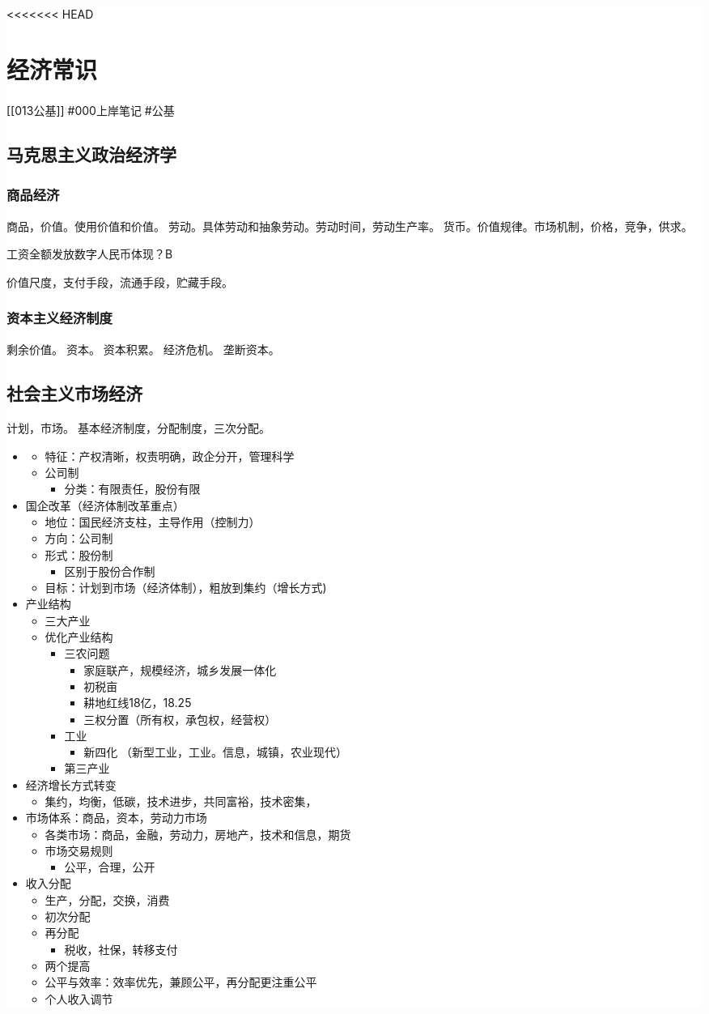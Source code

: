 <<<<<<< HEAD
# 经济常识
[[013公基]]
#000上岸笔记 #公基

## 马克思主义政治经济学
### 商品经济
商品，价值。使用价值和价值。
劳动。具体劳动和抽象劳动。劳动时间，劳动生产率。
货币。价值规律。市场机制，价格，竞争，供求。

工资全额发放数字人民币体现？B

价值尺度，支付手段，流通手段，贮藏手段。





### 资本主义经济制度
剩余价值。
资本。
资本积累。
经济危机。
垄断资本。
## 社会主义市场经济
计划，市场。
基本经济制度，分配制度，三次分配。
- - 特征：产权清晰，权责明确，政企分开，管理科学
  - 公司制
    - 分类：有限责任，股份有限
- 国企改革（经济体制改革重点）
  - 地位：国民经济支柱，主导作用（控制力）
  - 方向：公司制
  - 形式：股份制
    - 区别于股份合作制
  - 目标：计划到市场（经济体制），粗放到集约（增长方式)
- 产业结构
  - 三大产业
  - 优化产业结构
    - 三农问题
      - 家庭联产，规模经济，城乡发展一体化
      - 初税亩
      - 耕地红线18亿，18.25
      - 三权分置（所有权，承包权，经营权）
    - 工业
      - 新四化 （新型工业，工业。信息，城镇，农业现代）
    - 第三产业
- 经济增长方式转变
  - 集约，均衡，低碳，技术进步，共同富裕，技术密集，
- 市场体系：商品，资本，劳动力市场
  - 各类市场：商品，金融，劳动力，房地产，技术和信息，期货
  - 市场交易规则
    - 公平，合理，公开
- 收入分配
  - 生产，分配，交换，消费
  - 初次分配
  - 再分配
    - 税收，社保，转移支付
  - 两个提高
  - 公平与效率：效率优先，兼顾公平，再分配更注重公平
  - 个人收入调节